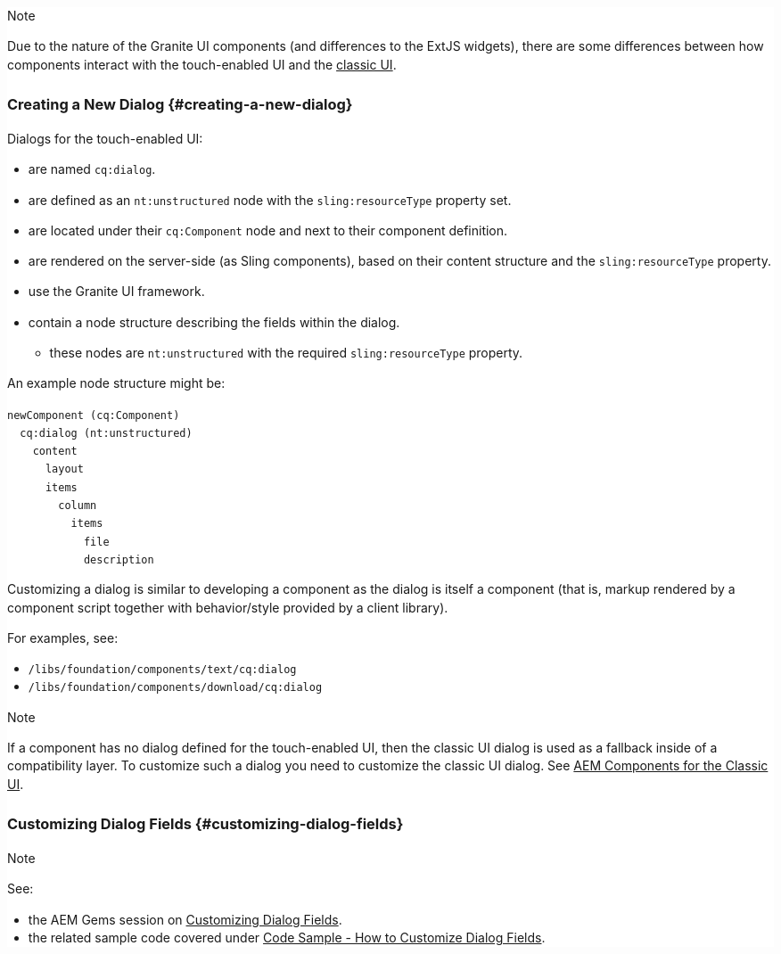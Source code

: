 >[!NOTE]
>
>Due to the nature of the Granite UI components (and differences to the ExtJS widgets), there are some differences between how components interact with the touch-enabled UI and the [classic UI](/help/sites-developing/developing-components-classic.md).

### Creating a New Dialog {#creating-a-new-dialog}

Dialogs for the touch-enabled UI:

* are named `cq:dialog`.
* are defined as an `nt:unstructured` node with the `sling:resourceType` property set.

* are located under their `cq:Component` node and next to their component definition.
* are rendered on the server-side (as Sling components), based on their content structure and the `sling:resourceType` property.
* use the Granite UI framework.
* contain a node structure describing the fields within the dialog.

    * these nodes are `nt:unstructured` with the required `sling:resourceType` property.

An example node structure might be:

```xml
newComponent (cq:Component)
  cq:dialog (nt:unstructured)
    content
      layout
      items
        column
          items
            file
            description
```

Customizing a dialog is similar to developing a component as the dialog is itself a component (that is, markup rendered by a component script together with behavior/style provided by a client library).

For examples, see:

* `/libs/foundation/components/text/cq:dialog`
* `/libs/foundation/components/download/cq:dialog`

>[!NOTE]
>
>If a component has no dialog defined for the touch-enabled UI, then the classic UI dialog is used as a fallback inside of a compatibility layer. To customize such a dialog you need to customize the classic UI dialog. See [AEM Components for the Classic UI](/help/sites-developing/developing-components-classic.md).

### Customizing Dialog Fields {#customizing-dialog-fields}

>[!NOTE]
>
>See:
>
>* the AEM Gems session on [Customizing Dialog Fields](https://experienceleague.adobe.com/docs/experience-manager-gems-events/gems/gems2015/aem-customizing-dialog-fields-in-touch-ui.html).
>* the related sample code covered under [Code Sample - How to Customize Dialog Fields](/help/sites-developing/developing-components-samples.md#code-sample-how-to-customize-dialog-fields).
>

